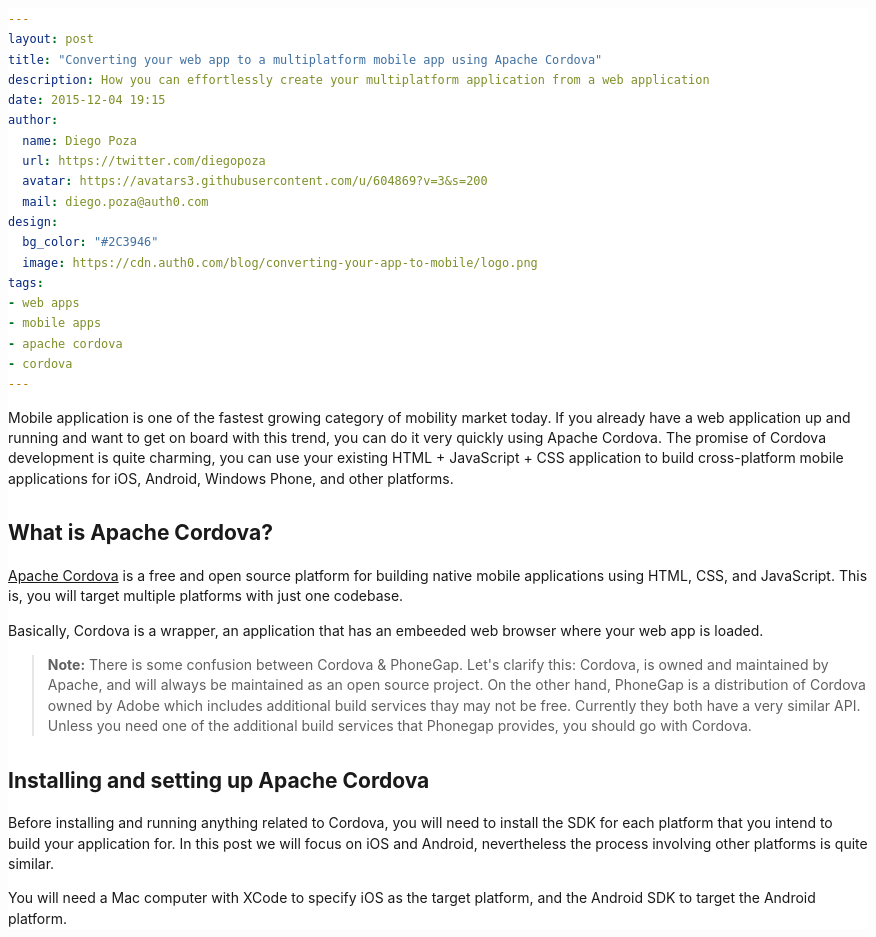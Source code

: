 ```yaml
---
layout: post
title: "Converting your web app to a multiplatform mobile app using Apache Cordova"
description: How you can effortlessly create your multiplatform application from a web application
date: 2015-12-04 19:15
author: 
  name: Diego Poza
  url: https://twitter.com/diegopoza
  avatar: https://avatars3.githubusercontent.com/u/604869?v=3&s=200
  mail: diego.poza@auth0.com
design: 
  bg_color: "#2C3946"
  image: https://cdn.auth0.com/blog/converting-your-app-to-mobile/logo.png
tags: 
- web apps
- mobile apps
- apache cordova
- cordova
---
```


Mobile application is one of the fastest growing category of mobility market today. If you already have a web application up and running and want to get on board with this trend, you can do it very quickly using Apache Cordova.
The promise of Cordova development is quite charming, you can use your existing HTML + JavaScript + CSS application to build cross-platform mobile applications for iOS, Android, Windows Phone, and other platforms.

## What is Apache Cordova?

[Apache Cordova](https://cordova.apache.org/) is a free and open source platform for building native mobile applications using HTML, CSS, and JavaScript. This is, you will target multiple platforms with just one codebase.

Basically, Cordova is a wrapper, an application that has an embeeded web browser where your web app is loaded.

 > **Note:** There is some confusion between Cordova & PhoneGap. Let's clarify this: Cordova, is owned and maintained by Apache, and will always be maintained as an open source project. On the other hand, PhoneGap is a distribution of Cordova owned by Adobe which includes additional build services thay may not be free. Currently they both have a very similar API. Unless you need one of the additional build services that Phonegap provides, you should go with Cordova.
 
## Installing and setting up Apache Cordova

Before installing and running anything related to Cordova, you will need to install the SDK for each platform that you intend to build your application for. In this post we will focus on iOS and Android, nevertheless the process involving other platforms is quite similar.

You will need a Mac computer with XCode to specify iOS as the target platform, and the Android SDK to target the Android platform.
